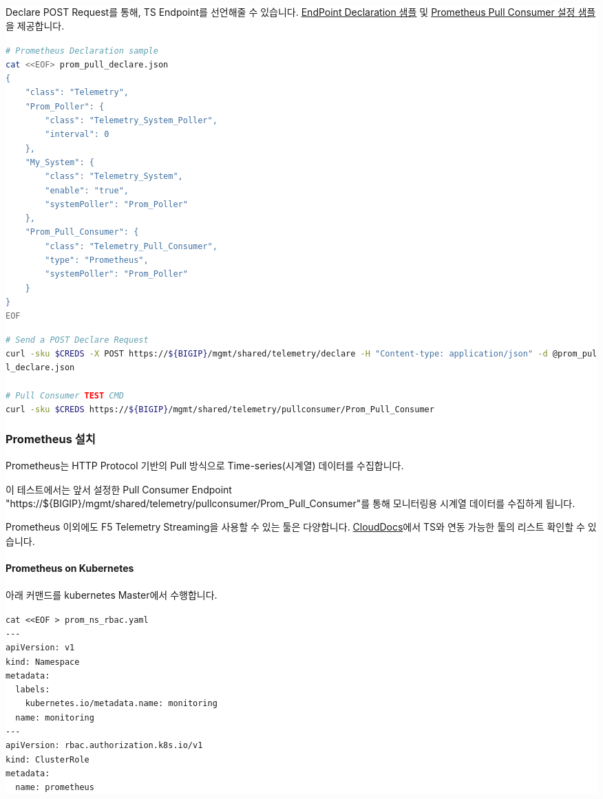 Declare POST Request를 통해, TS Endpoint를 선언해줄 수 있습니다.
[EndPoint Declaration 샘플](https://clouddocs.f5.com/products/extensions/f5-telemetry-streaming/latest/declarations.html#examples) 및 [Prometheus Pull Consumer 설정 샘플](https://clouddocs.f5.com/products/extensions/f5-telemetry-streaming/latest/pull-consumers.html#prometheus-pull-consumer) 을 제공합니다.

```bash
# Prometheus Declaration sample
cat <<EOF> prom_pull_declare.json
{
    "class": "Telemetry",
    "Prom_Poller": {
        "class": "Telemetry_System_Poller",
        "interval": 0
    },
    "My_System": {
        "class": "Telemetry_System",
        "enable": "true",
        "systemPoller": "Prom_Poller"
    },
    "Prom_Pull_Consumer": {
        "class": "Telemetry_Pull_Consumer",
        "type": "Prometheus",
        "systemPoller": "Prom_Poller"
    }
}
EOF
```

```bash
# Send a POST Declare Request
curl -sku $CREDS -X POST https://${BIGIP}/mgmt/shared/telemetry/declare -H "Content-type: application/json" -d @prom_pull_declare.json

# Pull Consumer TEST CMD
curl -sku $CREDS https://${BIGIP}/mgmt/shared/telemetry/pullconsumer/Prom_Pull_Consumer
```



### Prometheus 설치
Prometheus는  HTTP Protocol 기반의 Pull 방식으로 Time-series(시계열) 데이터를 수집합니다.

 이 테스트에서는 앞서 설정한 Pull Consumer Endpoint 
 "https://${BIGIP}/mgmt/shared/telemetry/pullconsumer/Prom_Pull_Consumer"를 통해 
 모니터링용 시계열 데이터를 수집하게 됩니다.

Prometheus 이외에도 F5 Telemetry Streaming을 사용할 수 있는 툴은 다양합니다.
[CloudDocs](https://clouddocs.f5.com/products/extensions/f5-telemetry-streaming/latest/using-ts.html)에서 TS와 연동 가능한 툴의 리스트 확인할 수 있습니다.

#### Prometheus on Kubernetes

아래 커맨드를 kubernetes Master에서 수행합니다.

```shell
cat <<EOF > prom_ns_rbac.yaml
---
apiVersion: v1
kind: Namespace
metadata:
  labels:
    kubernetes.io/metadata.name: monitoring
  name: monitoring
---
apiVersion: rbac.authorization.k8s.io/v1
kind: ClusterRole
metadata:
  name: prometheus
```